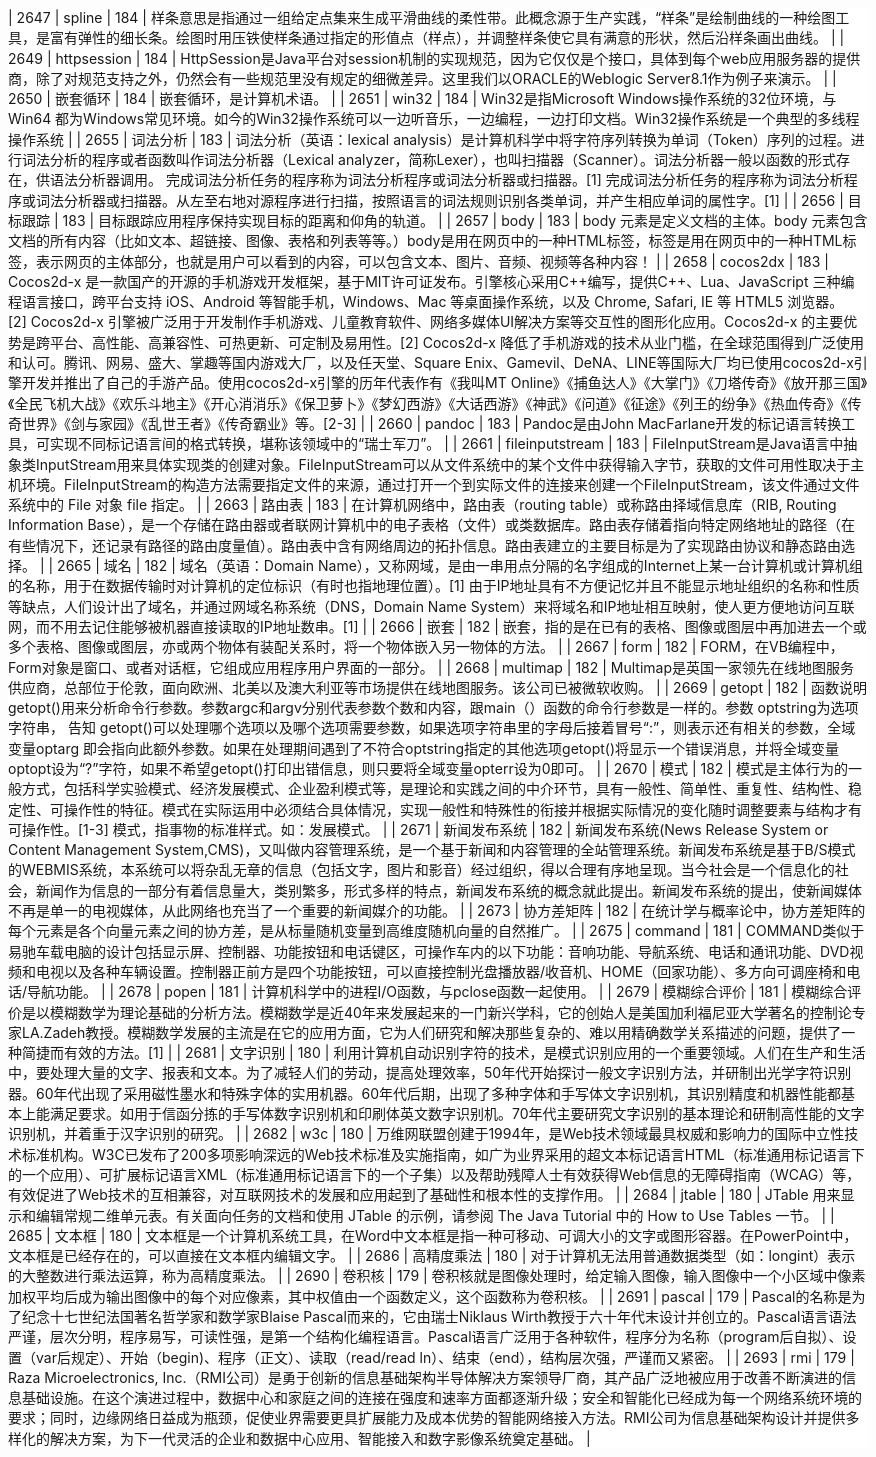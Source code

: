 | 2647 | spline            | 184      | 样条意思是指通过一组给定点集来生成平滑曲线的柔性带。此概念源于生产实践，“样条”是绘制曲线的一种绘图工具，是富有弹性的细长条。绘图时用压铁使样条通过指定的形值点（样点），并调整样条使它具有满意的形状，然后沿样条画出曲线。 |
| 2649 | httpsession       | 184      | HttpSession是Java平台对session机制的实现规范，因为它仅仅是个接口，具体到每个web应用服务器的提供商，除了对规范支持之外，仍然会有一些规范里没有规定的细微差异。这里我们以ORACLE的Weblogic Server8.1作为例子来演示。 |
| 2650 | 嵌套循环          | 184      | 嵌套循环，是计算机术语。                                     |
| 2651 | win32             | 184      | Win32是指Microsoft Windows操作系统的32位环境，与Win64 都为Windows常见环境。如今的Win32操作系统可以一边听音乐，一边编程，一边打印文档。Win32操作系统是一个典型的多线程操作系统 |
| 2655 | 词法分析          | 183      | 词法分析（英语：lexical analysis）是计算机科学中将字符序列转换为单词（Token）序列的过程。进行词法分析的程序或者函数叫作词法分析器（Lexical analyzer，简称Lexer），也叫扫描器（Scanner）。词法分析器一般以函数的形式存在，供语法分析器调用。 完成词法分析任务的程序称为词法分析程序或词法分析器或扫描器。[1] 完成词法分析任务的程序称为词法分析程序或词法分析器或扫描器。从左至右地对源程序进行扫描，按照语言的词法规则识别各类单词，并产生相应单词的属性字。[1] |
| 2656 | 目标跟踪          | 183      | 目标跟踪应用程序保持实现目标的距离和仰角的轨道。             |
| 2657 | body              | 183      | body 元素是定义文档的主体。body 元素包含文档的所有内容（比如文本、超链接、图像、表格和列表等等。）body是用在网页中的一种HTML标签，标签是用在网页中的一种HTML标签，表示网页的主体部分，也就是用户可以看到的内容，可以包含文本、图片、音频、视频等各种内容！ |
| 2658 | cocos2dx          | 183      | Cocos2d-x 是一款国产的开源的手机游戏开发框架，基于MIT许可证发布。引擎核心采用C++编写，提供C++、Lua、JavaScript 三种编程语言接口，跨平台支持 iOS、Android 等智能手机，Windows、Mac 等桌面操作系统，以及 Chrome, Safari, IE 等 HTML5 浏览器。 [2] Cocos2d-x 引擎被广泛用于开发制作手机游戏、儿童教育软件、网络多媒体UI解决方案等交互性的图形化应用。Cocos2d-x 的主要优势是跨平台、高性能、高兼容性、可热更新、可定制及易用性。[2] Cocos2d-x 降低了手机游戏的技术从业门槛，在全球范围得到广泛使用和认可。腾讯、网易、盛大、掌趣等国内游戏大厂，以及任天堂、Square Enix、Gamevil、DeNA、LINE等国际大厂均已使用cocos2d-x引擎开发并推出了自己的手游产品。使用cocos2d-x引擎的历年代表作有《我叫MT Online》《捕鱼达人》《大掌门》《刀塔传奇》《放开那三国》《全民飞机大战》《欢乐斗地主》《开心消消乐》《保卫萝卜》《梦幻西游》《大话西游》《神武》《问道》《征途》《列王的纷争》《热血传奇》《传奇世界》《剑与家园》《乱世王者》《传奇霸业》等。[2-3] |
| 2660 | pandoc            | 183      | Pandoc是由John MacFarlane开发的标记语言转换工具，可实现不同标记语言间的格式转换，堪称该领域中的“瑞士军刀”。 |
| 2661 | fileinputstream   | 183      | FileInputStream是Java语言中抽象类InputStream用来具体实现类的创建对象。FileInputStream可以从文件系统中的某个文件中获得输入字节，获取的文件可用性取决于主机环境。FileInputStream的构造方法需要指定文件的来源，通过打开一个到实际文件的连接来创建一个FileInputStream，该文件通过文件系统中的 File 对象 file 指定。 |
| 2663 | 路由表            | 183      | 在计算机网络中，路由表（routing table）或称路由择域信息库（RIB, Routing Information Base），是一个存储在路由器或者联网计算机中的电子表格（文件）或类数据库。路由表存储着指向特定网络地址的路径（在有些情况下，还记录有路径的路由度量值）。路由表中含有网络周边的拓扑信息。路由表建立的主要目标是为了实现路由协议和静态路由选择。 |
| 2665 | 域名              | 182      | 域名（英语：Domain Name），又称网域，是由一串用点分隔的名字组成的Internet上某一台计算机或计算机组的名称，用于在数据传输时对计算机的定位标识（有时也指地理位置）。[1] 由于IP地址具有不方便记忆并且不能显示地址组织的名称和性质等缺点，人们设计出了域名，并通过网域名称系统（DNS，Domain Name System）来将域名和IP地址相互映射，使人更方便地访问互联网，而不用去记住能够被机器直接读取的IP地址数串。[1] |
| 2666 | 嵌套              | 182      | 嵌套，指的是在已有的表格、图像或图层中再加进去一个或多个表格、图像或图层，亦或两个物体有装配关系时，将一个物体嵌入另一物体的方法。 |
| 2667 | form              | 182      | FORM，在VB编程中，Form对象是窗口、或者对话框，它组成应用程序用户界面的一部分。 |
| 2668 | multimap          | 182      | Multimap是英国一家领先在线地图服务供应商，总部位于伦敦，面向欧洲、北美以及澳大利亚等市场提供在线地图服务。该公司已被微软收购。 |
| 2669 | getopt            | 182      | 函数说明 getopt()用来分析命令行参数。参数argc和argv分别代表参数个数和内容，跟main（）函数的命令行参数是一样的。参数 optstring为选项字符串， 告知 getopt()可以处理哪个选项以及哪个选项需要参数，如果选项字符串里的字母后接着冒号“:”，则表示还有相关的参数，全域变量optarg 即会指向此额外参数。如果在处理期间遇到了不符合optstring指定的其他选项getopt()将显示一个错误消息，并将全域变量optopt设为“?”字符，如果不希望getopt()打印出错信息，则只要将全域变量opterr设为0即可。 |
| 2670 | 模式              | 182      | 模式是主体行为的一般方式，包括科学实验模式、经济发展模式、企业盈利模式等，是理论和实践之间的中介环节，具有一般性、简单性、重复性、结构性、稳定性、可操作性的特征。模式在实际运用中必须结合具体情况，实现一般性和特殊性的衔接并根据实际情况的变化随时调整要素与结构才有可操作性。[1-3] 模式，指事物的标准样式。如：发展模式。 |
| 2671 | 新闻发布系统      | 182      | 新闻发布系统(News Release System or Content Management System,CMS)，又叫做内容管理系统，是一个基于新闻和内容管理的全站管理系统。新闻发布系统是基于B/S模式的WEBMIS系统，本系统可以将杂乱无章的信息（包括文字，图片和影音）经过组织，得以合理有序地呈现。当今社会是一个信息化的社会，新闻作为信息的一部分有着信息量大，类别繁多，形式多样的特点，新闻发布系统的概念就此提出。新闻发布系统的提出，使新闻媒体不再是单一的电视媒体，从此网络也充当了一个重要的新闻媒介的功能。 |
| 2673 | 协方差矩阵        | 182      | 在统计学与概率论中，协方差矩阵的每个元素是各个向量元素之间的协方差，是从标量随机变量到高维度随机向量的自然推广。 |
| 2675 | command           | 181      | COMMAND类似于易驰车载电脑的设计包括显示屏、控制器、功能按钮和电话键区，可操作车内的以下功能：音响功能、导航系统、电话和通讯功能、DVD视频和电视以及各种车辆设置。控制器正前方是四个功能按钮，可以直接控制光盘播放器/收音机、HOME（回家功能）、多方向可调座椅和电话/导航功能。 |
| 2678 | popen             | 181      | 计算机科学中的进程I/O函数，与pclose函数一起使用。            |
| 2679 | 模糊综合评价      | 181      | 模糊综合评价是以模糊数学为理论基础的分析方法。模糊数学是近40年来发展起来的一门新兴学科，它的创始人是美国加利福尼亚大学著名的控制论专家LA.Zadeh教授。模糊数学发展的主流是在它的应用方面，它为人们研究和解决那些复杂的、难以用精确数学关系描述的问题，提供了一种简捷而有效的方法。[1] |
| 2681 | 文字识别          | 180      | 利用计算机自动识别字符的技术，是模式识别应用的一个重要领域。人们在生产和生活中，要处理大量的文字、报表和文本。为了减轻人们的劳动，提高处理效率，50年代开始探讨一般文字识别方法，并研制出光学字符识别器。60年代出现了采用磁性墨水和特殊字体的实用机器。60年代后期，出现了多种字体和手写体文字识别机，其识别精度和机器性能都基本上能满足要求。如用于信函分拣的手写体数字识别机和印刷体英文数字识别机。70年代主要研究文字识别的基本理论和研制高性能的文字识别机，并着重于汉字识别的研究。 |
| 2682 | w3c               | 180      | 万维网联盟创建于1994年，是Web技术领域最具权威和影响力的国际中立性技术标准机构。W3C已发布了200多项影响深远的Web技术标准及实施指南，如广为业界采用的超文本标记语言HTML（标准通用标记语言下的一个应用）、可扩展标记语言XML（标准通用标记语言下的一个子集）以及帮助残障人士有效获得Web信息的无障碍指南（WCAG）等，有效促进了Web技术的互相兼容，对互联网技术的发展和应用起到了基础性和根本性的支撑作用。 |
| 2684 | jtable            | 180      | JTable 用来显示和编辑常规二维单元表。有关面向任务的文档和使用 JTable 的示例，请参阅 The Java Tutorial 中的 How to Use Tables 一节。 |
| 2685 | 文本框            | 180      | 文本框是一个计算机系统工具，在Word中文本框是指一种可移动、可调大小的文字或图形容器。在PowerPoint中，文本框是已经存在的，可以直接在文本框内编辑文字。 |
| 2686 | 高精度乘法        | 180      | 对于计算机无法用普通数据类型（如：longint）表示的大整数进行乘法运算，称为高精度乘法。 |
| 2690 | 卷积核            | 179      | 卷积核就是图像处理时，给定输入图像，输入图像中一个小区域中像素加权平均后成为输出图像中的每个对应像素，其中权值由一个函数定义，这个函数称为卷积核。 |
| 2691 | pascal            | 179      | Pascal的名称是为了纪念十七世纪法国著名哲学家和数学家Blaise Pascal而来的，它由瑞士Niklaus Wirth教授于六十年代末设计并创立的。Pascal语言语法严谨，层次分明，程序易写，可读性强，是第一个结构化编程语言。Pascal语言广泛用于各种软件，程序分为名称（program后自拟）、设置（var后规定）、开始（begin)、程序（正文）、读取（read/read ln）、结束（end），结构层次强，严谨而又紧密。 |
| 2693 | rmi               | 179      | Raza Microelectronics, Inc.（RMI公司）是勇于创新的信息基础架构半导体解决方案领导厂商，其产品广泛地被应用于改善不断演进的信息基础设施。在这个演进过程中，数据中心和家庭之间的连接在强度和速率方面都逐渐升级；安全和智能化已经成为每一个网络系统环境的要求；同时，边缘网络日益成为瓶颈，促使业界需要更具扩展能力及成本优势的智能网络接入方法。RMI公司为信息基础架构设计并提供多样化的解决方案，为下一代灵活的企业和数据中心应用、智能接入和数字影像系统奠定基础。 |